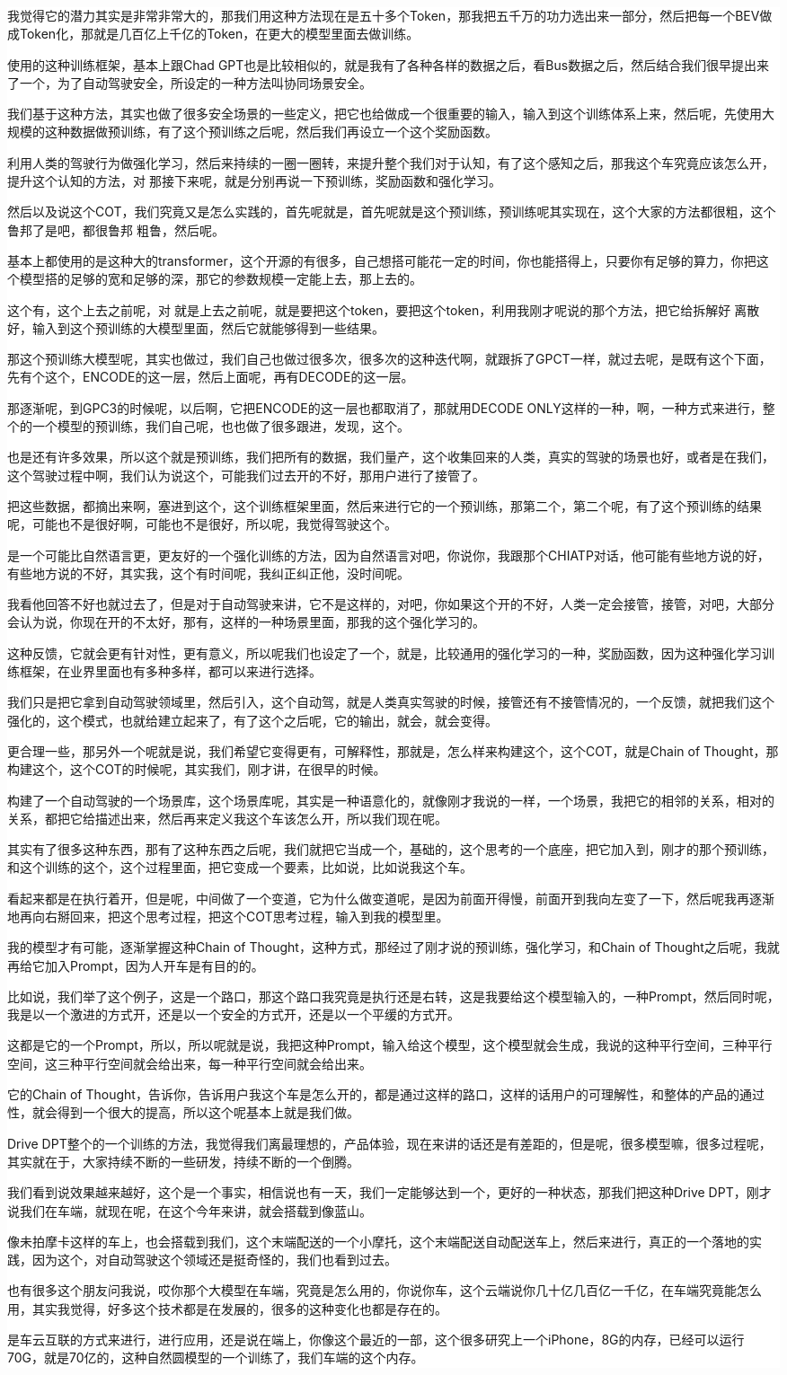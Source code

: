 我觉得它的潜力其实是非常非常大的，那我们用这种方法现在是五十多个Token，那我把五千万的功力选出来一部分，然后把每一个BEV做成Token化，那就是几百亿上千亿的Token，在更大的模型里面去做训练。

使用的这种训练框架，基本上跟Chad GPT也是比较相似的，就是我有了各种各样的数据之后，看Bus数据之后，然后结合我们很早提出来了一个，为了自动驾驶安全，所设定的一种方法叫协同场景安全。

我们基于这种方法，其实也做了很多安全场景的一些定义，把它也给做成一个很重要的输入，输入到这个训练体系上来，然后呢，先使用大规模的这种数据做预训练，有了这个预训练之后呢，然后我们再设立一个这个奖励函数。

利用人类的驾驶行为做强化学习，然后来持续的一圈一圈转，来提升整个我们对于认知，有了这个感知之后，那我这个车究竟应该怎么开，提升这个认知的方法，对 那接下来呢，就是分别再说一下预训练，奖励函数和强化学习。

然后以及说这个COT，我们究竟又是怎么实践的，首先呢就是，首先呢就是这个预训练，预训练呢其实现在，这个大家的方法都很粗，这个鲁邦了是吧，都很鲁邦 粗鲁，然后呢。

基本上都使用的是这种大的transformer，这个开源的有很多，自己想搭可能花一定的时间，你也能搭得上，只要你有足够的算力，你把这个模型搭的足够的宽和足够的深，那它的参数规模一定能上去，那上去的。

这个有，这个上去之前呢，对 就是上去之前呢，就是要把这个token，要把这个token，利用我刚才呢说的那个方法，把它给拆解好 离散好，输入到这个预训练的大模型里面，然后它就能够得到一些结果。

那这个预训练大模型呢，其实也做过，我们自己也做过很多次，很多次的这种迭代啊，就跟拆了GPCT一样，就过去呢，是既有这个下面，先有个这个，ENCODE的这一层，然后上面呢，再有DECODE的这一层。

那逐渐呢，到GPC3的时候呢，以后啊，它把ENCODE的这一层也都取消了，那就用DECODE ONLY这样的一种，啊，一种方式来进行，整个的一个模型的预训练，我们自己呢，也也做了很多跟进，发现，这个。

也是还有许多效果，所以这个就是预训练，我们把所有的数据，我们量产，这个收集回来的人类，真实的驾驶的场景也好，或者是在我们，这个驾驶过程中啊，我们认为说这个，可能我们过去开的不好，那用户进行了接管了。

把这些数据，都摘出来啊，塞进到这个，这个训练框架里面，然后来进行它的一个预训练，那第二个，第二个呢，有了这个预训练的结果呢，可能也不是很好啊，可能也不是很好，所以呢，我觉得驾驶这个。

是一个可能比自然语言更，更友好的一个强化训练的方法，因为自然语言对吧，你说你，我跟那个CHIATP对话，他可能有些地方说的好，有些地方说的不好，其实我，这个有时间呢，我纠正纠正他，没时间呢。

我看他回答不好也就过去了，但是对于自动驾驶来讲，它不是这样的，对吧，你如果这个开的不好，人类一定会接管，接管，对吧，大部分会认为说，你现在开的不太好，那有，这样的一种场景里面，那我的这个强化学习的。

这种反馈，它就会更有针对性，更有意义，所以呢我们也设定了一个，就是，比较通用的强化学习的一种，奖励函数，因为这种强化学习训练框架，在业界里面也有多种多样，都可以来进行选择。

我们只是把它拿到自动驾驶领域里，然后引入，这个自动驾，就是人类真实驾驶的时候，接管还有不接管情况的，一个反馈，就把我们这个强化的，这个模式，也就给建立起来了，有了这个之后呢，它的输出，就会，就会变得。

更合理一些，那另外一个呢就是说，我们希望它变得更有，可解释性，那就是，怎么样来构建这个，这个COT，就是Chain of Thought，那构建这个，这个COT的时候呢，其实我们，刚才讲，在很早的时候。

构建了一个自动驾驶的一个场景库，这个场景库呢，其实是一种语意化的，就像刚才我说的一样，一个场景，我把它的相邻的关系，相对的关系，都把它给描述出来，然后再来定义我这个车该怎么开，所以我们现在呢。

其实有了很多这种东西，那有了这种东西之后呢，我们就把它当成一个，基础的，这个思考的一个底座，把它加入到，刚才的那个预训练，和这个训练的这个，这个过程里面，把它变成一个要素，比如说，比如说我这个车。

看起来都是在执行着开，但是呢，中间做了一个变道，它为什么做变道呢，是因为前面开得慢，前面开到我向左变了一下，然后呢我再逐渐地再向右掰回来，把这个思考过程，把这个COT思考过程，输入到我的模型里。

我的模型才有可能，逐渐掌握这种Chain of Thought，这种方式，那经过了刚才说的预训练，强化学习，和Chain of Thought之后呢，我就再给它加入Prompt，因为人开车是有目的的。

比如说，我们举了这个例子，这是一个路口，那这个路口我究竟是执行还是右转，这是我要给这个模型输入的，一种Prompt，然后同时呢，我是以一个激进的方式开，还是以一个安全的方式开，还是以一个平缓的方式开。

这都是它的一个Prompt，所以，所以呢就是说，我把这种Prompt，输入给这个模型，这个模型就会生成，我说的这种平行空间，三种平行空间，这三种平行空间就会给出来，每一种平行空间就会给出来。

它的Chain of Thought，告诉你，告诉用户我这个车是怎么开的，都是通过这样的路口，这样的话用户的可理解性，和整体的产品的通过性，就会得到一个很大的提高，所以这个呢基本上就是我们做。

Drive DPT整个的一个训练的方法，我觉得我们离最理想的，产品体验，现在来讲的话还是有差距的，但是呢，很多模型嘛，很多过程呢，其实就在于，大家持续不断的一些研发，持续不断的一个倒腾。

我们看到说效果越来越好，这个是一个事实，相信说也有一天，我们一定能够达到一个，更好的一种状态，那我们把这种Drive DPT，刚才说我们在车端，就现在呢，在这个今年来讲，就会搭载到像蓝山。

像未拍摩卡这样的车上，也会搭载到我们，这个末端配送的一个小摩托，这个末端配送自动配送车上，然后来进行，真正的一个落地的实践，因为这个，对自动驾驶这个领域还是挺奇怪的，我们也看到过去。

也有很多这个朋友问我说，哎你那个大模型在车端，究竟是怎么用的，你说你车，这个云端说你几十亿几百亿一千亿，在车端究竟能怎么用，其实我觉得，好多这个技术都是在发展的，很多的这种变化也都是存在的。

是车云互联的方式来进行，进行应用，还是说在端上，你像这个最近的一部，这个很多研究上一个iPhone，8G的内存，已经可以运行70G，就是70亿的，这种自然圆模型的一个训练了，我们车端的这个内存。
